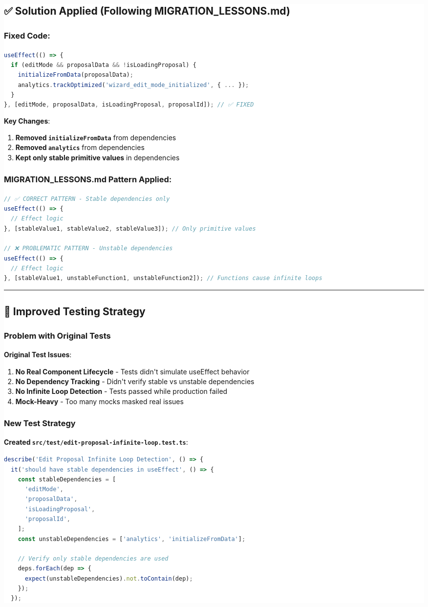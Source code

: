 ## ✅ **Solution Applied (Following MIGRATION_LESSONS.md)**

### **Fixed Code**:

```typescript
useEffect(() => {
  if (editMode && proposalData && !isLoadingProposal) {
    initializeFromData(proposalData);
    analytics.trackOptimized('wizard_edit_mode_initialized', { ... });
  }
}, [editMode, proposalData, isLoadingProposal, proposalId]); // ✅ FIXED
```

**Key Changes**:

1. **Removed `initializeFromData`** from dependencies
2. **Removed `analytics`** from dependencies
3. **Kept only stable primitive values** in dependencies

### **MIGRATION_LESSONS.md Pattern Applied**:

```typescript
// ✅ CORRECT PATTERN - Stable dependencies only
useEffect(() => {
  // Effect logic
}, [stableValue1, stableValue2, stableValue3]); // Only primitive values

// ❌ PROBLEMATIC PATTERN - Unstable dependencies
useEffect(() => {
  // Effect logic
}, [stableValue1, unstableFunction1, unstableFunction2]); // Functions cause infinite loops
```

---

## 🧪 **Improved Testing Strategy**

### **Problem with Original Tests**

**Original Test Issues**:

1. **No Real Component Lifecycle** - Tests didn't simulate useEffect behavior
2. **No Dependency Tracking** - Didn't verify stable vs unstable dependencies
3. **No Infinite Loop Detection** - Tests passed while production failed
4. **Mock-Heavy** - Too many mocks masked real issues

### **New Test Strategy**

**Created `src/test/edit-proposal-infinite-loop.test.ts`**:

```typescript
describe('Edit Proposal Infinite Loop Detection', () => {
  it('should have stable dependencies in useEffect', () => {
    const stableDependencies = [
      'editMode',
      'proposalData',
      'isLoadingProposal',
      'proposalId',
    ];
    const unstableDependencies = ['analytics', 'initializeFromData'];

    // Verify only stable dependencies are used
    deps.forEach(dep => {
      expect(unstableDependencies).not.toContain(dep);
    });
  });
```